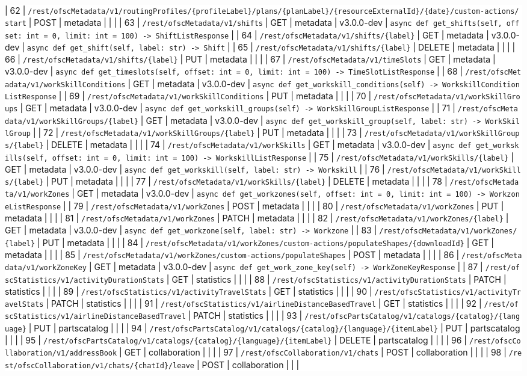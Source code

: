 | 62 | `/rest/ofscMetadata/v1/routingProfiles/{profileLabel}/plans/{planLabel}/{resourceExternalId}/{date}/custom-actions/start` | POST | metadata | | |
| 63 | `/rest/ofscMetadata/v1/shifts` | GET | metadata | v3.0.0-dev | `async def get_shifts(self, offset: int = 0, limit: int = 100) -> ShiftListResponse` |
| 64 | `/rest/ofscMetadata/v1/shifts/{label}` | GET | metadata | v3.0.0-dev | `async def get_shift(self, label: str) -> Shift` |
| 65 | `/rest/ofscMetadata/v1/shifts/{label}` | DELETE | metadata | | |
| 66 | `/rest/ofscMetadata/v1/shifts/{label}` | PUT | metadata | | |
| 67 | `/rest/ofscMetadata/v1/timeSlots` | GET | metadata | v3.0.0-dev | `async def get_timeslots(self, offset: int = 0, limit: int = 100) -> TimeSlotListResponse` |
| 68 | `/rest/ofscMetadata/v1/workSkillConditions` | GET | metadata | v3.0.0-dev | `async def get_workskill_conditions(self) -> WorkskillConditionListResponse` |
| 69 | `/rest/ofscMetadata/v1/workSkillConditions` | PUT | metadata | | |
| 70 | `/rest/ofscMetadata/v1/workSkillGroups` | GET | metadata | v3.0.0-dev | `async def get_workskill_groups(self) -> WorkSkillGroupListResponse` |
| 71 | `/rest/ofscMetadata/v1/workSkillGroups/{label}` | GET | metadata | v3.0.0-dev | `async def get_workskill_group(self, label: str) -> WorkSkillGroup` |
| 72 | `/rest/ofscMetadata/v1/workSkillGroups/{label}` | PUT | metadata | | |
| 73 | `/rest/ofscMetadata/v1/workSkillGroups/{label}` | DELETE | metadata | | |
| 74 | `/rest/ofscMetadata/v1/workSkills` | GET | metadata | v3.0.0-dev | `async def get_workskills(self, offset: int = 0, limit: int = 100) -> WorkskillListResponse` |
| 75 | `/rest/ofscMetadata/v1/workSkills/{label}` | GET | metadata | v3.0.0-dev | `async def get_workskill(self, label: str) -> Workskill` |
| 76 | `/rest/ofscMetadata/v1/workSkills/{label}` | PUT | metadata | | |
| 77 | `/rest/ofscMetadata/v1/workSkills/{label}` | DELETE | metadata | | |
| 78 | `/rest/ofscMetadata/v1/workZones` | GET | metadata | v3.0.0-dev | `async def get_workzones(self, offset: int = 0, limit: int = 100) -> WorkzoneListResponse` |
| 79 | `/rest/ofscMetadata/v1/workZones` | POST | metadata | | |
| 80 | `/rest/ofscMetadata/v1/workZones` | PUT | metadata | | |
| 81 | `/rest/ofscMetadata/v1/workZones` | PATCH | metadata | | |
| 82 | `/rest/ofscMetadata/v1/workZones/{label}` | GET | metadata | v3.0.0-dev | `async def get_workzone(self, label: str) -> Workzone` |
| 83 | `/rest/ofscMetadata/v1/workZones/{label}` | PUT | metadata | | |
| 84 | `/rest/ofscMetadata/v1/workZones/custom-actions/populateShapes/{downloadId}` | GET | metadata | | |
| 85 | `/rest/ofscMetadata/v1/workZones/custom-actions/populateShapes` | POST | metadata | | |
| 86 | `/rest/ofscMetadata/v1/workZoneKey` | GET | metadata | v3.0.0-dev | `async def get_work_zone_key(self) -> WorkZoneKeyResponse` |
| 87 | `/rest/ofscStatistics/v1/activityDurationStats` | GET | statistics | | |
| 88 | `/rest/ofscStatistics/v1/activityDurationStats` | PATCH | statistics | | |
| 89 | `/rest/ofscStatistics/v1/activityTravelStats` | GET | statistics | | |
| 90 | `/rest/ofscStatistics/v1/activityTravelStats` | PATCH | statistics | | |
| 91 | `/rest/ofscStatistics/v1/airlineDistanceBasedTravel` | GET | statistics | | |
| 92 | `/rest/ofscStatistics/v1/airlineDistanceBasedTravel` | PATCH | statistics | | |
| 93 | `/rest/ofscPartsCatalog/v1/catalogs/{catalog}/{language}` | PUT | partscatalog | | |
| 94 | `/rest/ofscPartsCatalog/v1/catalogs/{catalog}/{language}/{itemLabel}` | PUT | partscatalog | | |
| 95 | `/rest/ofscPartsCatalog/v1/catalogs/{catalog}/{language}/{itemLabel}` | DELETE | partscatalog | | |
| 96 | `/rest/ofscCollaboration/v1/addressBook` | GET | collaboration | | |
| 97 | `/rest/ofscCollaboration/v1/chats` | POST | collaboration | | |
| 98 | `/rest/ofscCollaboration/v1/chats/{chatId}/leave` | POST | collaboration | | |